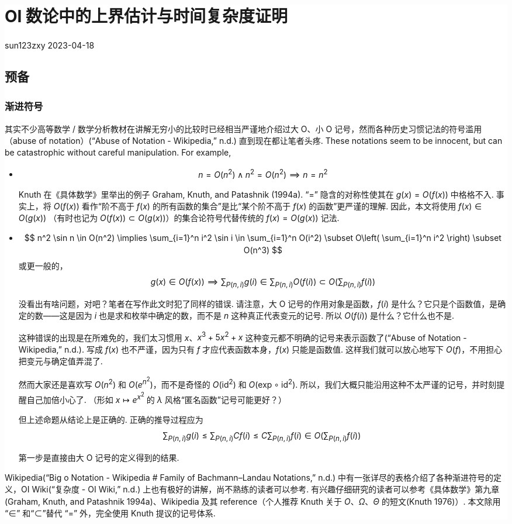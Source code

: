 # OI 数论中的上界估计与时间复杂度证明
sun123zxy
2023-04-18

<div class="hidden">

</div>

## 预备

### 渐进符号

其实不少高等数学 / 数学分析教材在讲解无穷小的比较时已经相当严谨地介绍过大 O、小 O 记号，然而各种历史习惯记法的符号滥用（abuse of notation）(“Abuse of Notation - Wikipedia,” n.d.) 直到现在都让笔者头疼. These notations seem to be innocent, but can be catastrophic without careful manipulation. For example,

- $$
  n = O(n^2) \land n^2 = O(n^2) \implies n = n^2
  $$

  Knuth 在《具体数学》里举出的例子 Graham, Knuth, and Patashnik (1994a). “$=$” 隐含的对称性使其在 $g(x) = O(f(x))$ 中格格不入. 事实上，将 $O(f(x))$ 看作“阶不高于 $f(x)$ 的所有函数的集合”是比“某个阶不高于 $f(x)$ 的函数”更严谨的理解. 因此，本文将使用 $f(x) \in O(g(x))$ （有时也记为 $O(f(x)) \subset O(g(x))$）的集合论符号代替传统的 $f(x) = O(g(x))$ 记法.

- $$
  n^2 \sin n \in O(n^2) \implies \sum_{i=1}^n i^2 \sin i \in \sum_{i=1}^n O(i^2) \subset O\left( \sum_{i=1}^n i^2 \right) \subset O(n^3)
  $$
  或更一般的，
  $$
  g(x) \in O(f(x)) \implies \sum_{P(n,i)} g(i) \in \sum_{P(n,i)} O(f(i)) \subset O \left(\sum_{P(n,i)} f(i) \right)
  $$

  没看出有啥问题，对吧？笔者在写作此文时犯了同样的错误. 请注意，大 O 记号的作用对象是函数，$f(i)$ 是什么？它只是个函数值，是确定的数——这是因为 $i$ 也是求和枚举中确定的数，而不是 $n$ 这种真正代表变元的记号. 所以 $O(f(i))$ 是什么？它什么也不是.

  这种错误的出现是在所难免的，我们太习惯用 $x$、$x^3 + 5 x^2 + x$ 这种变元都不明确的记号来表示函数了(“Abuse of Notation - Wikipedia,” n.d.). 写成 $f(x)$ 也不严谨，因为只有 $f$ 才应代表函数本身，$f(x)$ 只能是函数值. 这样我们就可以放心地写下 $O(f)$，不用担心把变元与确定值弄混了.

  然而大家还是喜欢写 $O(n^2)$ 和 $O(e^{n^2})$，而不是奇怪的 $O(\mathrm{id}^2)$ 和 $O(\mathrm{exp} \circ {\mathrm{id}^2})$. 所以，我们大概只能沿用这种不太严谨的记号，并时刻提醒自己加倍小心了. （形如 $x \mapsto e^{x^2}$ 的 $\lambda$ 风格“匿名函数”记号可能更好？）

  但上述命题从结论上是正确的. 正确的推导过程应为
  $$
  \sum_{P(n,i)} g(i) \leq \sum_{P(n,i)} C f(i) \leq C \sum_{P(n,i)} f(i) \in O \left(\sum_{P(n,i)} f(i) \right)\
  $$

  第一步是直接由大 O 记号的定义得到的结果.

Wikipedia(“Big o Notation - Wikipedia \# Family of Bachmann–Landau Notations,” n.d.) 中有一张详尽的表格介绍了各种渐进符号的定义，OI Wiki(“复杂度 - OI Wiki,” n.d.) 上也有极好的讲解，尚不熟练的读者可以参考. 有兴趣仔细研究的读者可以参考《具体数学》第九章(Graham, Knuth, and Patashnik 1994a)、Wikipedia 及其 reference（个人推荐 Knuth 关于 $O$、$\Omega$、$\Theta$ 的短文(Knuth 1976)）. 本文除用 “$\in$” 和“$\subset$”替代 “$=$” 外，完全使用 Knuth 提议的记号体系.

